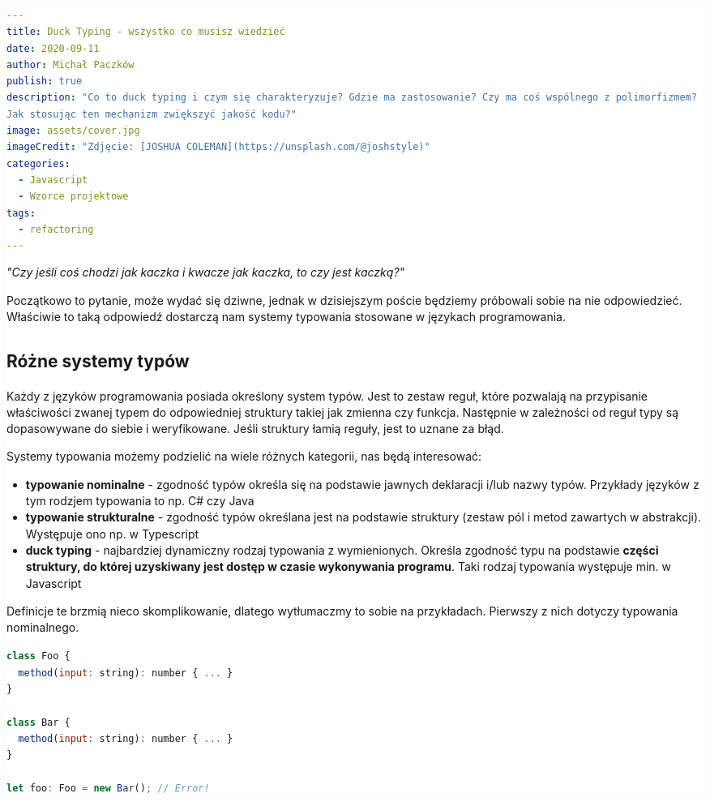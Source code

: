 ```yaml
---
title: Duck Typing - wszystko co musisz wiedzieć
date: 2020-09-11
author: Michał Paczków
publish: true
description: "Co to duck typing i czym się charakteryzuje? Gdzie ma zastosowanie? Czy ma coś wspólnego z polimorfizmem? Jak stosując ten mechanizm zwiększyć jakość kodu?"
image: assets/cover.jpg
imageCredit: "Zdjęcie: [JOSHUA COLEMAN](https://unsplash.com/@joshstyle)"
categories:
  - Javascript
  - Wzorce projektowe
tags:
  - refactoring
---
```


*"Czy jeśli coś chodzi jak kaczka i kwacze jak kaczka, to czy jest kaczką?"* 

Początkowo to pytanie, może wydać się dziwne, jednak w dzisiejszym poście będziemy próbowali sobie na nie odpowiedzieć. Właściwie to taką odpowiedź dostarczą nam systemy typowania stosowane w językach programowania.

## Różne systemy typów

Każdy z języków programowania posiada określony system typów. Jest to zestaw reguł, które pozwalają na przypisanie właściwości zwanej typem do odpowiedniej struktury takiej jak zmienna czy funkcja. Następnie w zależności od reguł typy są dopasowywane do siebie i weryfikowane. Jeśli struktury łamią reguły, jest to uznane za błąd.

Systemy typowania możemy podzielić na wiele różnych kategorii, nas będą interesować:

- **typowanie nominalne** - zgodność typów określa się na podstawie jawnych deklaracji i/lub nazwy typów. Przykłady języków z tym rodzjem typowania to np. C# czy Java
- **typowanie strukturalne** - zgodność typów określana jest na podstawie struktury (zestaw pól i metod zawartych w abstrakcji). Występuje ono np. w Typescript
- **duck typing** - najbardziej dynamiczny rodzaj typowania z wymienionych. Określa zgodność typu na podstawie **części struktury, do której uzyskiwany jest dostęp w czasie wykonywania programu**. Taki rodzaj typowania występuje min. w Javascript

Definicje te brzmią nieco skomplikowanie, dlatego wytłumaczmy to sobie na przykładach. Pierwszy z nich dotyczy typowania nominalnego.

```javascript
class Foo {
  method(input: string): number { ... }
}

class Bar {
  method(input: string): number { ... }
}

let foo: Foo = new Bar(); // Error!
```
